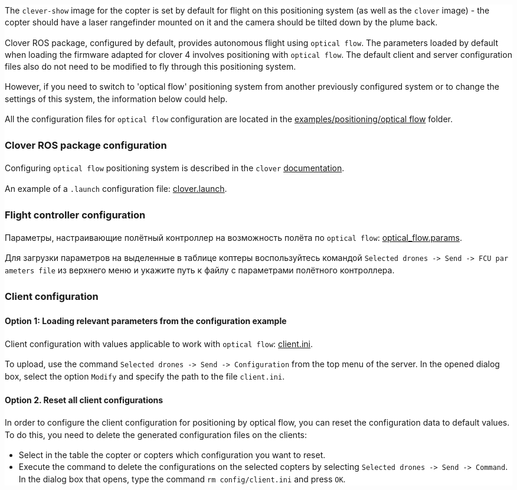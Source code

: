 The `clever-show` image for the copter is set by default for flight on this positioning system (as well as the `clover` image) - the copter should have a laser rangefinder mounted on it and the camera should be tilted down by the plume back.

Clover ROS package, configured by default, provides autonomous flight using `optical flow`. The parameters loaded by default when loading the firmware adapted for clover 4 involves positioning with `optical flow`. The default client and server configuration files also do not need to be modified to fly through this positioning system.

However, if you need to switch to 'optical flow' positioning system from another previously configured system or to change the settings of this system, the information below could help.

All the configuration files for `optical flow` configuration are located in the  [examples/positioning/optical flow](https://github.com/CopterExpress/clever-show/tree/master/examples/positioning/optical%20flow) folder.

### Clover ROS package configuration

Configuring `optical flow` positioning system is described in the `clover` [documentation](../optical_flow.md).

An example of a `.launch` configuration file: [clover.launch](https://github.com/CopterExpress/clever-show/blob/master/examples/positioning/optical%20flow/launch/clover.launch).

### Flight controller configuration

Параметры, настраивающие полётный контроллер на возможность полёта по `optical flow`: [optical_flow.params](https://github.com/CopterExpress/clever-show/blob/master/examples/positioning/optical%20flow/optical_flow.params).

Для загрузки параметров на выделенные в таблице коптеры воспользуйтесь командой `Selected drones -> Send -> FCU parameters file` из верхнего меню и укажите путь к файлу с параметрами полётного контроллера.

### Client configuration

#### Option 1: Loading relevant parameters from the configuration example

Client configuration with values applicable to work with `optical flow`: [client.ini](https://github.com/CopterExpress/clever-show/blob/master/examples/positioning/optical%20flow/client.ini).

To upload, use the command `Selected drones -> Send -> Configuration` from the top menu of the server. In the opened dialog box, select the option `Modify` and specify the path to the file `client.ini`.

#### Option 2. Reset all client configurations

In order to configure the client configuration for positioning by optical flow, you can reset the configuration data to default values. To do this, you need to delete the generated configuration files on the clients:

* Select in the table the copter or copters which configuration you want to reset.
* Execute the command to delete the configurations on the selected copters by selecting `Selected drones -> Send -> Command`. In the dialog box that opens, type the command `rm config/client.ini` and press `OK`.
